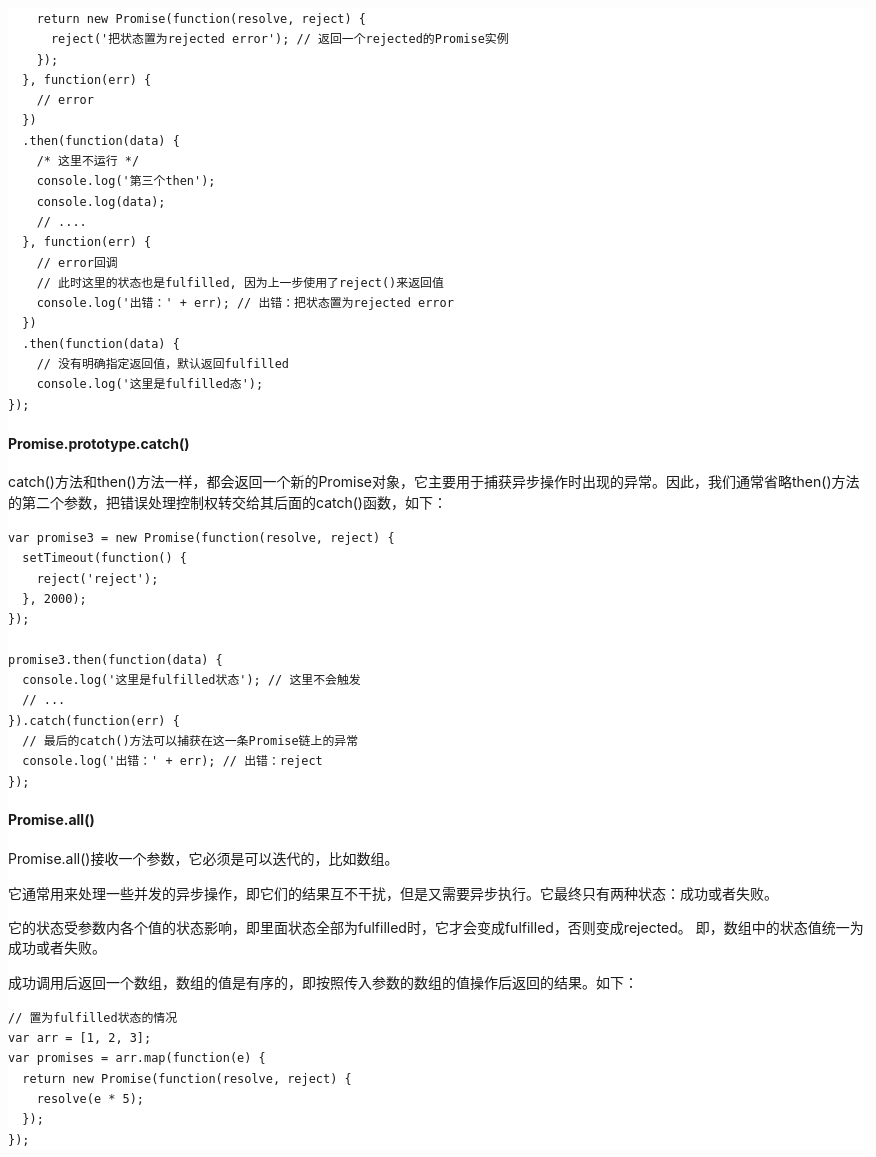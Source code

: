 	    return new Promise(function(resolve, reject) {
	      reject('把状态置为rejected error'); // 返回一个rejected的Promise实例
	    });
	  }, function(err) {
	    // error
	  })
	  .then(function(data) {
	    /* 这里不运行 */
	    console.log('第三个then');
	    console.log(data);
	    // ....
	  }, function(err) {
	    // error回调
	    // 此时这里的状态也是fulfilled, 因为上一步使用了reject()来返回值
	    console.log('出错：' + err); // 出错：把状态置为rejected error
	  })
	  .then(function(data) {
	    // 没有明确指定返回值，默认返回fulfilled
	    console.log('这里是fulfilled态');
	});
#### Promise.prototype.catch()   

catch()方法和then()方法一样，都会返回一个新的Promise对象，它主要用于捕获异步操作时出现的异常。因此，我们通常省略then()方法的第二个参数，把错误处理控制权转交给其后面的catch()函数，如下：    
  
	var promise3 = new Promise(function(resolve, reject) {
	  setTimeout(function() {
	    reject('reject');
	  }, 2000);
	});
	
	promise3.then(function(data) {
	  console.log('这里是fulfilled状态'); // 这里不会触发
	  // ...
	}).catch(function(err) {
	  // 最后的catch()方法可以捕获在这一条Promise链上的异常
	  console.log('出错：' + err); // 出错：reject
	});
#### Promise.all()
Promise.all()接收一个参数，它必须是可以迭代的，比如数组。

它通常用来处理一些并发的异步操作，即它们的结果互不干扰，但是又需要异步执行。它最终只有两种状态：成功或者失败。

它的状态受参数内各个值的状态影响，即里面状态全部为fulfilled时，它才会变成fulfilled，否则变成rejected。  即，数组中的状态值统一为成功或者失败。

成功调用后返回一个数组，数组的值是有序的，即按照传入参数的数组的值操作后返回的结果。如下：   

	// 置为fulfilled状态的情况
	var arr = [1, 2, 3];
	var promises = arr.map(function(e) {
	  return new Promise(function(resolve, reject) {
	    resolve(e * 5);
	  });
	});
	